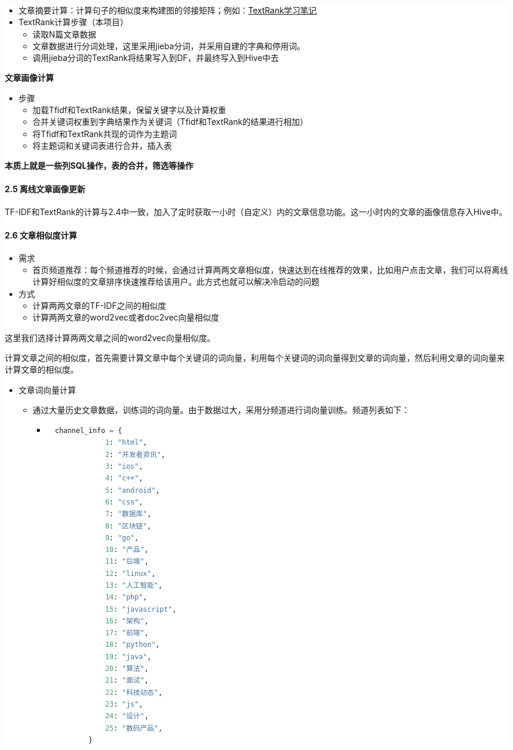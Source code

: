 - 文章摘要计算：计算句子的相似度来构建图的邻接矩阵；例如：[TextRank学习笔记](https://www.jianshu.com/p/ffaee5708866)
- TextRank计算步骤（本项目）
	- 读取N篇文章数据
	- 文章数据进行分词处理，这里采用jieba分词，并采用自建的字典和停用词。
	- 调用jieba分词的TextRank将结果写入到DF，并最终写入到Hive中去



**文章画像计算**

- 步骤
	- 加载Tfidf和TextRank结果，保留关键字以及计算权重
	- 合并关键词权重到字典结果作为关键词（Tfidf和TextRank的结果进行相加）
	- 将Tfidf和TextRank共现的词作为主题词
	- 将主题词和关键词表进行合并，插入表

**本质上就是一些列SQL操作，表的合并，筛选等操作**



#### 2.5 离线文章画像更新

TF-IDF和TextRank的计算与2.4中一致，加入了定时获取一小时（自定义）内的文章信息功能。这一小时内的文章的画像信息存入Hive中。



#### 2.6 文章相似度计算

- 需求
	- 首页频道推荐：每个频道推荐的时候，会通过计算两两文章相似度，快速达到在线推荐的效果，比如用户点击文章，我们可以将离线计算好相似度的文章排序快速推荐给该用户。此方式也就可以解决冷启动的问题
- 方式
	- 计算两两文章的TF-IDF之间的相似度
	- 计算两两文章的word2vec或者doc2vec向量相似度

这里我们选择计算两两文章之间的word2vec向量相似度。

计算文章之间的相似度，首先需要计算文章中每个关键词的词向量，利用每个关键词的词向量得到文章的词向量，然后利用文章的词向量来计算文章的相似度。

- 文章词向量计算

	- 通过大量历史文章数据，训练词的词向量。由于数据过大，采用分频道进行词向量训练。频道列表如下：

		- ```python
			channel_info = {
			            1: "html",
			            2: "开发者资讯",
			            3: "ios",
			            4: "c++",
			            5: "android",
			            6: "css",
			            7: "数据库",
			            8: "区块链",
			            9: "go",
			            10: "产品",
			            11: "后端",
			            12: "linux",
			            13: "人工智能",
			            14: "php",
			            15: "javascript",
			            16: "架构",
			            17: "前端",
			            18: "python",
			            19: "java",
			            20: "算法",
			            21: "面试",
			            22: "科技动态",
			            23: "js",
			            24: "设计",
			            25: "数码产品",
			        }
			```